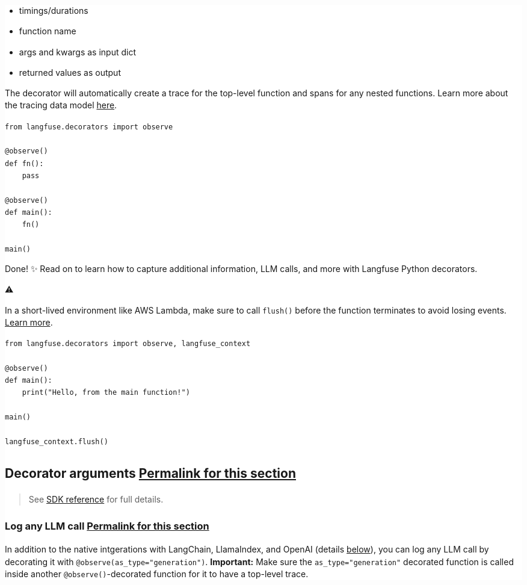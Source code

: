 - timings/durations

- function name

- args and kwargs as input dict

- returned values as output

The decorator will automatically create a trace for the top-level function and spans for any nested functions. Learn more about the tracing data model [here](/docs/tracing).

```nextra-code
from langfuse.decorators import observe

@observe()
def fn():
    pass

@observe()
def main():
    fn()

main()
```

Done! ✨ Read on to learn how to capture additional information, LLM calls,
and more with Langfuse Python decorators.

⚠️

In a short-lived environment like AWS Lambda, make sure to call `flush()` before the
function terminates to avoid losing events. [Learn more](#flush).

```nextra-code
from langfuse.decorators import observe, langfuse_context

@observe()
def main():
    print("Hello, from the main function!")

main()

langfuse_context.flush()
```

## Decorator arguments [Permalink for this section](#decorator-arguments)

> See [SDK reference](https://python.reference.langfuse.com/langfuse/decorators#observe) for full details.

### Log any LLM call [Permalink for this section](#log-any-llm-call)

In addition to the native intgerations with LangChain, LlamaIndex, and OpenAI (details [below](#frameworks)), you can log any LLM call by decorating it with `@observe(as_type="generation")`. **Important:** Make sure the `as_type="generation"` decorated function is called inside another `@observe()`\-decorated function for it to have a top-level trace.
